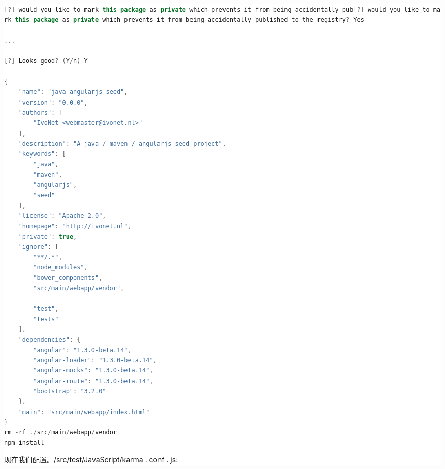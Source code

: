 ```scala
[?] would you like to mark this package as private which prevents it from being accidentally pub[?] would you like to mark this package as private which prevents it from being accidentally published to the registry? Yes

...

[?] Looks good? (Y/n) Y

{
    "name": "java-angularjs-seed",
    "version": "0.0.0",
    "authors": [
        "IvoNet <webmaster@ivonet.nl>"
    ],
    "description": "A java / maven / angularjs seed project",
    "keywords": [
        "java",
        "maven",
        "angularjs",
        "seed"
    ],
    "license": "Apache 2.0",
    "homepage": "http://ivonet.nl",
    "private": true,
    "ignore": [
        "**/.*",
        "node_modules",
        "bower_components",
        "src/main/webapp/vendor",

        "test",
        "tests"
    ],
    "dependencies": {
        "angular": "1.3.0-beta.14",
        "angular-loader": "1.3.0-beta.14",
        "angular-mocks": "1.3.0-beta.14",
        "angular-route": "1.3.0-beta.14",
        "bootstrap": "3.2.0"
    },
    "main": "src/main/webapp/index.html"
}
rm -rf ./src/main/webapp/vendor
npm install

```

现在我们配置。/src/test/JavaScript/karma . conf . js:
